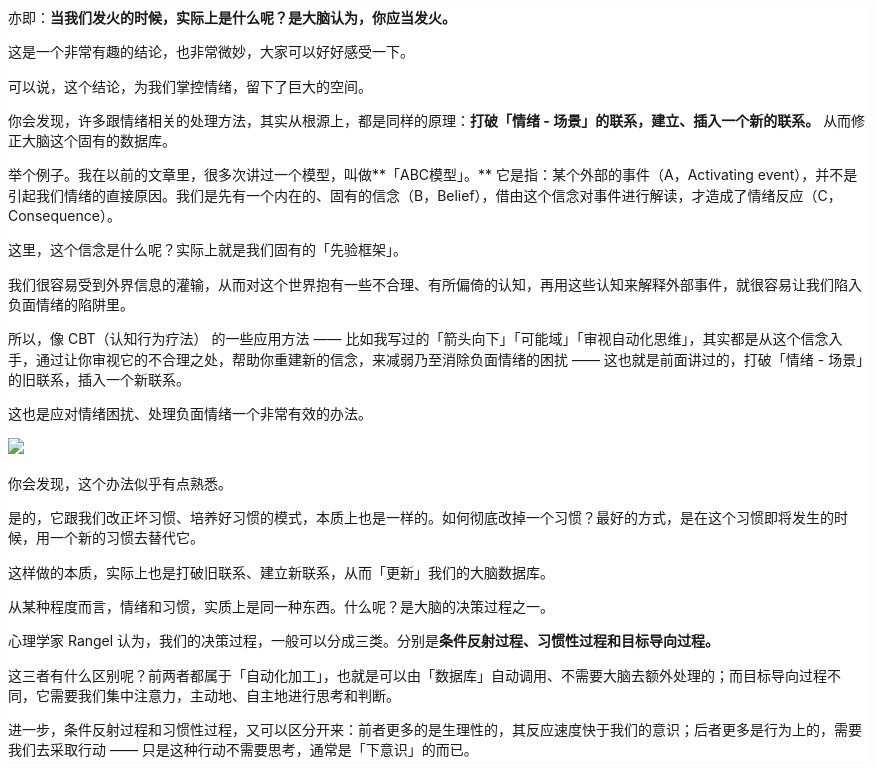   

亦即：**当我们发火的时候，实际上是什么呢？是大脑认为，你应当发火。**

  

这是一个非常有趣的结论，也非常微妙，大家可以好好感受一下。

  

可以说，这个结论，为我们掌控情绪，留下了巨大的空间。

  

你会发现，许多跟情绪相关的处理方法，其实从根源上，都是同样的原理：**打破「情绪 - 场景」的联系，建立、插入一个新的联系。**
从而修正大脑这个固有的数据库。

  

举个例子。我在以前的文章里，很多次讲过一个模型，叫做**「ABC模型」。** 它是指：某个外部的事件（A，Activating
event），并不是引起我们情绪的直接原因。我们是先有一个内在的、固有的信念（B，Belief），借由这个信念对事件进行解读，才造成了情绪反应（C，Consequence）。

  

这里，这个信念是什么呢？实际上就是我们固有的「先验框架」。

  

我们很容易受到外界信息的灌输，从而对这个世界抱有一些不合理、有所偏倚的认知，再用这些认知来解释外部事件，就很容易让我们陷入负面情绪的陷阱里。

  

所以，像 CBT（认知行为疗法） 的一些应用方法 ——
比如我写过的「箭头向下」「可能域」「审视自动化思维」，其实都是从这个信念入手，通过让你审视它的不合理之处，帮助你重建新的信念，来减弱乃至消除负面情绪的困扰
—— 这也就是前面讲过的，打破「情绪 - 场景」的旧联系，插入一个新联系。

  

这也是应对情绪困扰、处理负面情绪一个非常有效的办法。

  

![](https://mmbiz.qpic.cn/mmbiz_png/yWXmuSFeCk17IVGzCR5kha9El3FjkFq2uoRVAw1eAXtvqC3YJCMINAocOGEdvzWrRjH12AHQPT0ia39U5bJNhkg/640?wx_fmt=png)

  

你会发现，这个办法似乎有点熟悉。

  

是的，它跟我们改正坏习惯、培养好习惯的模式，本质上也是一样的。如何彻底改掉一个习惯？最好的方式，是在这个习惯即将发生的时候，用一个新的习惯去替代它。

  

这样做的本质，实际上也是打破旧联系、建立新联系，从而「更新」我们的大脑数据库。

  

从某种程度而言，情绪和习惯，实质上是同一种东西。什么呢？是大脑的决策过程之一。

  

心理学家 Rangel 认为，我们的决策过程，一般可以分成三类。分别是**条件反射过程、习惯性过程和目标导向过程。**

  

这三者有什么区别呢？前两者都属于「自动化加工」，也就是可以由「数据库」自动调用、不需要大脑去额外处理的；而目标导向过程不同，它需要我们集中注意力，主动地、自主地进行思考和判断。

  

进一步，条件反射过程和习惯性过程，又可以区分开来：前者更多的是生理性的，其反应速度快于我们的意识；后者更多是行为上的，需要我们去采取行动 ——
只是这种行动不需要思考，通常是「下意识」的而已。
